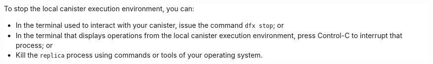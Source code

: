 To stop the local canister execution environment, you can:

- In the terminal used to interact with your canister, issue the command `dfx stop`; or
- In the terminal that displays operations from the local canister execution environment, press Control-C to interrupt that process; or
- Kill the `replica` process using commands or tools of your operating system.
